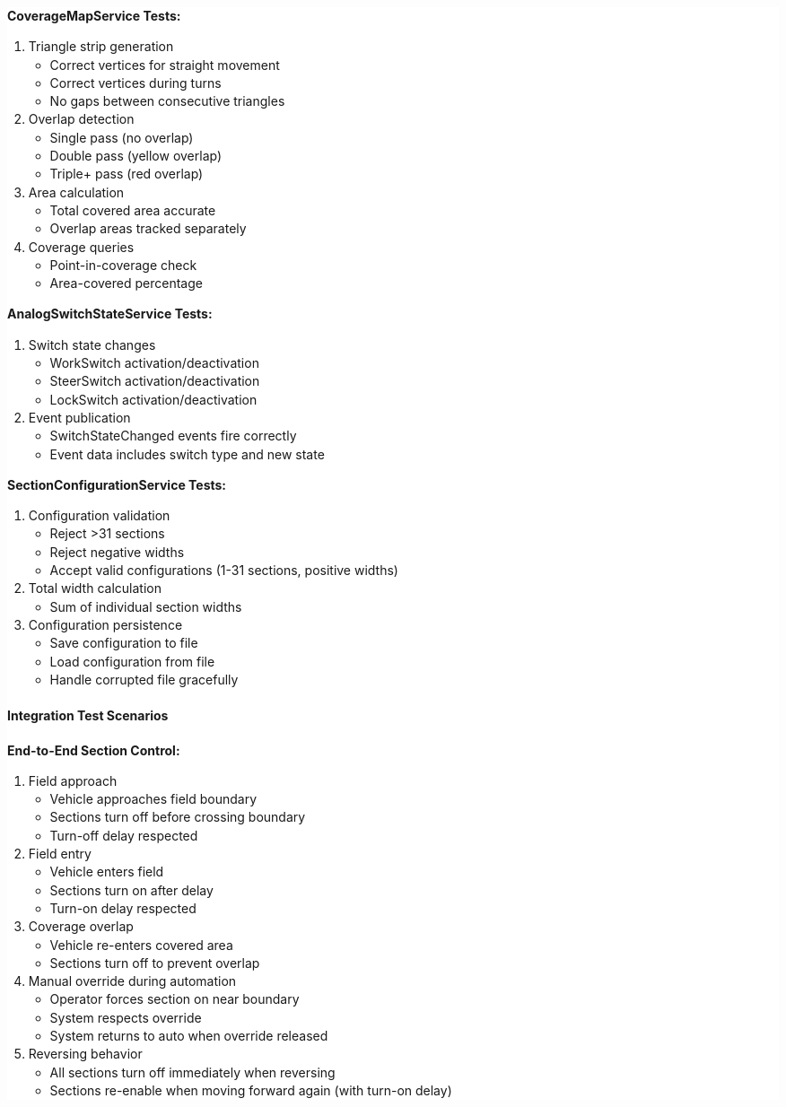 **CoverageMapService Tests:**
1. Triangle strip generation
   - Correct vertices for straight movement
   - Correct vertices during turns
   - No gaps between consecutive triangles
2. Overlap detection
   - Single pass (no overlap)
   - Double pass (yellow overlap)
   - Triple+ pass (red overlap)
3. Area calculation
   - Total covered area accurate
   - Overlap areas tracked separately
4. Coverage queries
   - Point-in-coverage check
   - Area-covered percentage

**AnalogSwitchStateService Tests:**
1. Switch state changes
   - WorkSwitch activation/deactivation
   - SteerSwitch activation/deactivation
   - LockSwitch activation/deactivation
2. Event publication
   - SwitchStateChanged events fire correctly
   - Event data includes switch type and new state

**SectionConfigurationService Tests:**
1. Configuration validation
   - Reject >31 sections
   - Reject negative widths
   - Accept valid configurations (1-31 sections, positive widths)
2. Total width calculation
   - Sum of individual section widths
3. Configuration persistence
   - Save configuration to file
   - Load configuration from file
   - Handle corrupted file gracefully

#### Integration Test Scenarios

**End-to-End Section Control:**
1. Field approach
   - Vehicle approaches field boundary
   - Sections turn off before crossing boundary
   - Turn-off delay respected
2. Field entry
   - Vehicle enters field
   - Sections turn on after delay
   - Turn-on delay respected
3. Coverage overlap
   - Vehicle re-enters covered area
   - Sections turn off to prevent overlap
4. Manual override during automation
   - Operator forces section on near boundary
   - System respects override
   - System returns to auto when override released
5. Reversing behavior
   - All sections turn off immediately when reversing
   - Sections re-enable when moving forward again (with turn-on delay)

